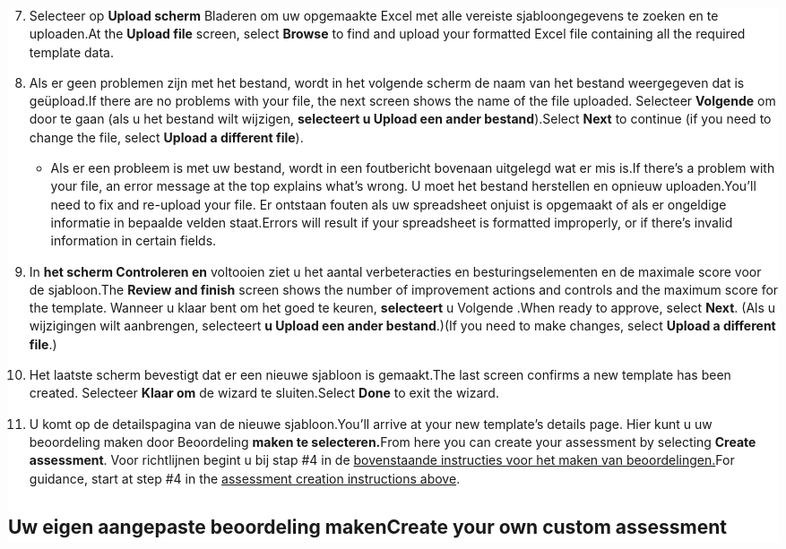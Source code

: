 7. <span data-ttu-id="3e8b6-239">Selecteer op **Upload scherm** Bladeren  om uw opgemaakte Excel met alle vereiste sjabloongegevens te zoeken en te uploaden.</span><span class="sxs-lookup"><span data-stu-id="3e8b6-239">At the **Upload file** screen, select **Browse** to find and upload your formatted Excel file containing all the required template data.</span></span>

8. <span data-ttu-id="3e8b6-240">Als er geen problemen zijn met het bestand, wordt in het volgende scherm de naam van het bestand weergegeven dat is geüpload.</span><span class="sxs-lookup"><span data-stu-id="3e8b6-240">If there are no problems with your file, the next screen shows the name of the file uploaded.</span></span> <span data-ttu-id="3e8b6-241">Selecteer **Volgende** om door te gaan (als u het bestand wilt wijzigen, **selecteert u Upload een ander bestand**).</span><span class="sxs-lookup"><span data-stu-id="3e8b6-241">Select **Next** to continue (if you need to change the file, select **Upload a different file**).</span></span>

    - <span data-ttu-id="3e8b6-242">Als er een probleem is met uw bestand, wordt in een foutbericht bovenaan uitgelegd wat er mis is.</span><span class="sxs-lookup"><span data-stu-id="3e8b6-242">If there’s a problem with your file, an error message at the top explains what’s wrong.</span></span> <span data-ttu-id="3e8b6-243">U moet het bestand herstellen en opnieuw uploaden.</span><span class="sxs-lookup"><span data-stu-id="3e8b6-243">You’ll need to fix and re-upload your file.</span></span> <span data-ttu-id="3e8b6-244">Er ontstaan fouten als uw spreadsheet onjuist is opgemaakt of als er ongeldige informatie in bepaalde velden staat.</span><span class="sxs-lookup"><span data-stu-id="3e8b6-244">Errors will result if your spreadsheet is formatted improperly, or if there’s invalid information in certain fields.</span></span>
 
9. <span data-ttu-id="3e8b6-245">In **het scherm Controleren en** voltooien ziet u het aantal verbeteracties en besturingselementen en de maximale score voor de sjabloon.</span><span class="sxs-lookup"><span data-stu-id="3e8b6-245">The **Review and finish** screen shows the number of improvement actions and controls and the maximum score for the template.</span></span> <span data-ttu-id="3e8b6-246">Wanneer u klaar bent om het goed te keuren, **selecteert** u Volgende .</span><span class="sxs-lookup"><span data-stu-id="3e8b6-246">When ready to approve, select **Next**.</span></span> <span data-ttu-id="3e8b6-247">(Als u wijzigingen wilt aanbrengen, selecteert **u Upload een ander bestand**.)</span><span class="sxs-lookup"><span data-stu-id="3e8b6-247">(If you need to make changes, select **Upload a different file**.)</span></span>

10. <span data-ttu-id="3e8b6-248">Het laatste scherm bevestigt dat er een nieuwe sjabloon is gemaakt.</span><span class="sxs-lookup"><span data-stu-id="3e8b6-248">The last screen confirms a new template has been created.</span></span> <span data-ttu-id="3e8b6-249">Selecteer **Klaar om** de wizard te sluiten.</span><span class="sxs-lookup"><span data-stu-id="3e8b6-249">Select **Done** to exit the wizard.</span></span>

11. <span data-ttu-id="3e8b6-250">U komt op de detailspagina van de nieuwe sjabloon.</span><span class="sxs-lookup"><span data-stu-id="3e8b6-250">You’ll arrive at your new template’s details page.</span></span> <span data-ttu-id="3e8b6-251">Hier kunt u uw beoordeling maken door Beoordeling **maken te selecteren.**</span><span class="sxs-lookup"><span data-stu-id="3e8b6-251">From here you can create your assessment by selecting **Create assessment**.</span></span> <span data-ttu-id="3e8b6-252">Voor richtlijnen begint u bij stap #4 in de [bovenstaande instructies voor het maken van beoordelingen.](#to-create-an-assessment)</span><span class="sxs-lookup"><span data-stu-id="3e8b6-252">For guidance, start at step #4 in the [assessment creation instructions above](#to-create-an-assessment).</span></span>

## <a name="create-your-own-custom-assessment"></a><span data-ttu-id="3e8b6-253">Uw eigen aangepaste beoordeling maken</span><span class="sxs-lookup"><span data-stu-id="3e8b6-253">Create your own custom assessment</span></span>
